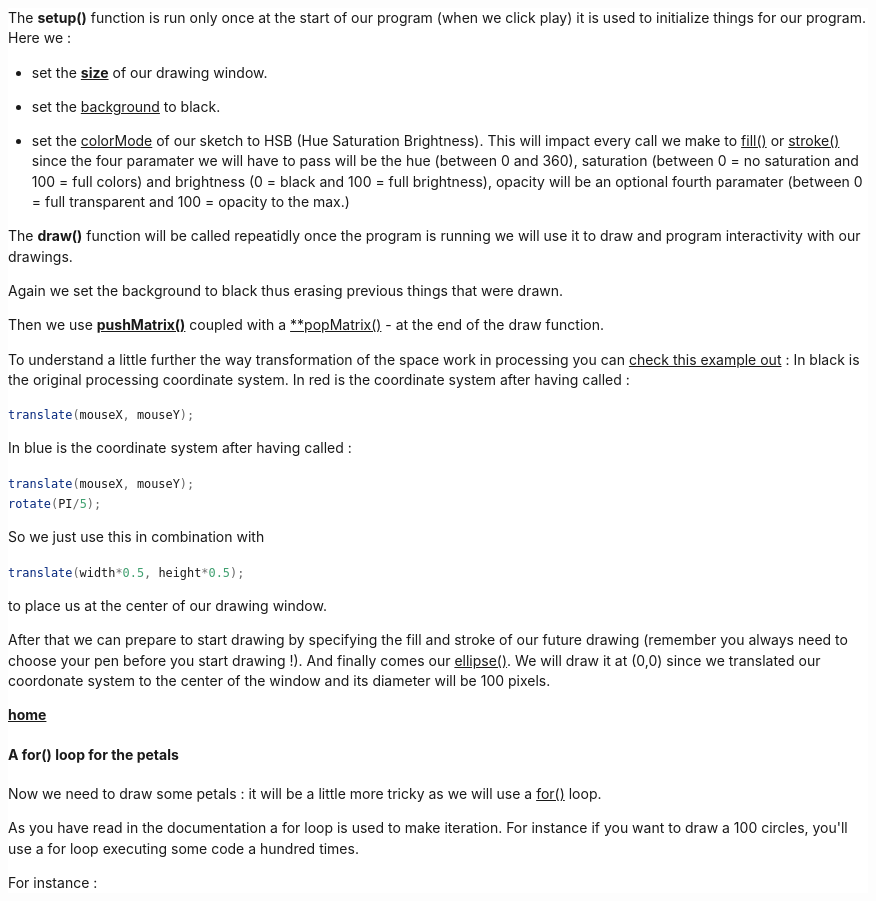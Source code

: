 The **setup()** function is run only once at the start of our program (when we click play) it is used to initialize things for our program. Here we :

- set the [**size**](https://processing.org/reference/size_.html) of our drawing window.

- set the [background](https://processing.org/reference/background_.html) to black.

- set the [colorMode](https://processing.org/reference/colorMode_.html) of our sketch to HSB (Hue Saturation Brightness). 
This will impact every call we make to [fill()](https://processing.org/reference/fill_.html) or [stroke()](https://processing.org/reference/stroke_.html) since the four paramater we will have to pass will be the  hue (between 0 and 360), saturation (between 0 = no saturation and 100 = full colors) and brightness (0 = black and 100 = full brightness), opacity will be an optional fourth paramater (between 0 = full transparent and 100 = opacity to the max.)

The **draw()** function will be called repeatidly once the program is running we will use it to draw and program interactivity with our drawings.

Again we set the background to black thus erasing previous things that were drawn.

Then we use [**pushMatrix()**](https://processing.org/reference/pushMatrix_.html) coupled with a [**popMatrix()](https://processing.org/reference/popMatrix_.html) - at the end of the draw function.

To understand a little further the way transformation of the space work in processing you can [check this example out](https://www.openprocessing.org/sketch/388513) :
In black is the original processing coordinate system. 
In red is the coordinate system after having called :
```java
translate(mouseX, mouseY);
```
In blue is the coordinate system after having called :
```java
translate(mouseX, mouseY);
rotate(PI/5);
```

So we just use this in combination with
```java
translate(width*0.5, height*0.5);
```
to place us at the center of our drawing window. 

After that we can prepare to start drawing by specifying the fill and stroke of our future drawing (remember you always need to choose your pen before you start drawing !). And finally comes our [ellipse()](https://processing.org/reference/ellipse_.html). We will draw it at (0,0) since we translated our coordonate system to the center of the window and its diameter will be 100 pixels.

[**home**](#Contents)<br>

#### A for() loop for the petals

Now we need to draw some petals : it will be a little more tricky as we will use a [for()](https://processing.org/reference/for.html) loop.

As you have read in the documentation a for loop is used to make iteration. For instance if you want to draw a 100 circles, you'll use a for loop executing some code a hundred times.

For instance :
